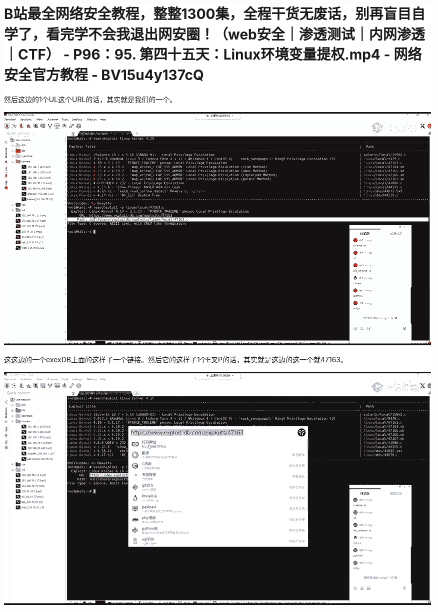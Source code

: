 # B站最全网络安全教程，整整1300集，全程干货无废话，别再盲目自学了，看完学不会我退出网安圈！（web安全｜渗透测试｜内网渗透｜CTF） - P96：95. 第四十五天：Linux环境变量提权.mp4 - 网络安全官方教程 - BV15u4y137cQ

然后这边的1个UL这个URL的话，其实就是我们的一个。

![](img/72d11d237ce8ae55994829cf3a389291_1.png)

这这边的一个exexDB上面的这样子一个链接。然后它的这样子1个E叉P的话，其实就是这边的这一个就47163。



![](img/72d11d237ce8ae55994829cf3a389291_3.png)
